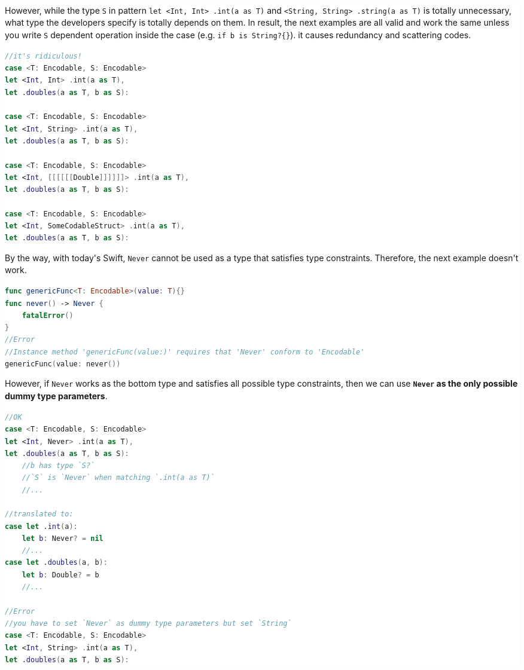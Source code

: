 However, while the type `S` in pattern `let <Int, Int> .int(a as T)` and `<String, String> .string(a as T)` is totally unnecessary, what type the developers specify is totally depends on them. In result, the next examples are all valid and work the same unless you write `S` dependent operation inside the case (e.g. `if b is String?{}`).  it causes redundancy and scattering codes.

```Swift
//it's ridiculous!
case <T: Encodable, S: Encodable> 
let <Int, Int> .int(a as T),
let .doubles(a as T, b as S):

case <T: Encodable, S: Encodable> 
let <Int, String> .int(a as T),
let .doubles(a as T, b as S):

case <T: Encodable, S: Encodable> 
let <Int, [[[[[[Double]]]]]]> .int(a as T),
let .doubles(a as T, b as S):

case <T: Encodable, S: Encodable> 
let <Int, SomeCodableStruct> .int(a as T),
let .doubles(a as T, b as S):
```

By the way, with today's Swift, `Never` cannot be used as a type that satisfies type constraints. Therefore, the next example doesn't work.

```Swift
func genericFunc<T: Encodable>(value: T){}
func never() -> Never {
    fatalError()
}
//Error
//Instance method 'genericFunc(value:)' requires that 'Never' conform to 'Encodable'
genericFunc(value: never())
```

However, if `Never` works as the bottom type and satisfies all possible type constraints, then we can use **`Never` as the only possible dummy type parameters**. 

```Swift
//OK
case <T: Encodable, S: Encodable> 
let <Int, Never> .int(a as T),
let .doubles(a as T, b as S):
    //b has type `S?`
    //`S` is `Never` when matching `.int(a as T)`
    //...

//translated to:
case let .int(a):
    let b: Never? = nil
    //...
case let .doubles(a, b):
    let b: Double? = b
    //...

//Error
//you have to set `Never` as dummy type parameters but set `String`
case <T: Encodable, S: Encodable> 
let <Int, String> .int(a as T),
let .doubles(a as T, b as S):
```
